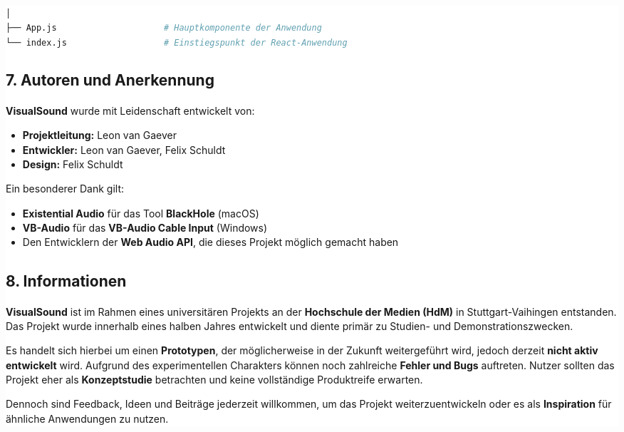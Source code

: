 ```graphql
│
├── App.js                     # Hauptkomponente der Anwendung
└── index.js                   # Einstiegspunkt der React-Anwendung

```

## 7. Autoren und Anerkennung

**VisualSound** wurde mit Leidenschaft entwickelt von:

- **Projektleitung:** Leon van Gaever
- **Entwickler:** Leon van Gaever, Felix Schuldt
- **Design:** Felix Schuldt

Ein besonderer Dank gilt:

- **Existential Audio** für das Tool **BlackHole** (macOS)
- **VB-Audio** für das **VB-Audio Cable Input** (Windows)
- Den Entwicklern der **Web Audio API**, die dieses Projekt möglich gemacht haben

## 8. Informationen

**VisualSound** ist im Rahmen eines universitären Projekts an der **Hochschule der Medien (HdM)** in Stuttgart-Vaihingen entstanden. Das Projekt wurde innerhalb eines halben Jahres entwickelt und diente primär zu Studien- und Demonstrationszwecken.

Es handelt sich hierbei um einen **Prototypen**, der möglicherweise in der Zukunft weitergeführt wird, jedoch derzeit **nicht aktiv entwickelt** wird. Aufgrund des experimentellen Charakters können noch zahlreiche **Fehler und Bugs** auftreten. Nutzer sollten das Projekt eher als **Konzeptstudie** betrachten und keine vollständige Produktreife erwarten.

Dennoch sind Feedback, Ideen und Beiträge jederzeit willkommen, um das Projekt weiterzuentwickeln oder es als **Inspiration** für ähnliche Anwendungen zu nutzen.

